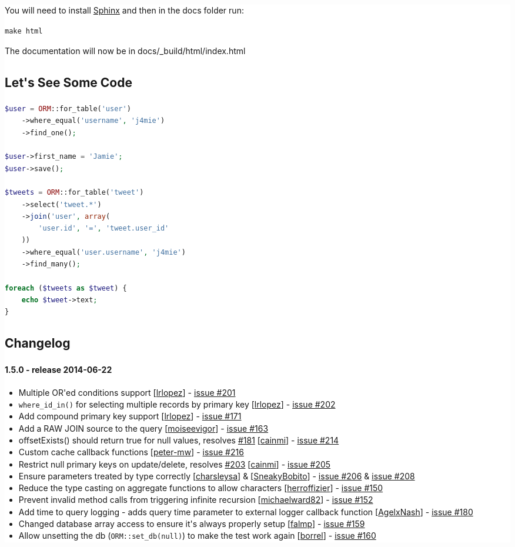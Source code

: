 You will need to install [Sphinx](http://sphinx-doc.org/) and then in the docs folder run:

    make html

The documentation will now be in docs/_build/html/index.html

Let's See Some Code
-------------------

```php
$user = ORM::for_table('user')
    ->where_equal('username', 'j4mie')
    ->find_one();

$user->first_name = 'Jamie';
$user->save();

$tweets = ORM::for_table('tweet')
    ->select('tweet.*')
    ->join('user', array(
        'user.id', '=', 'tweet.user_id'
    ))
    ->where_equal('user.username', 'j4mie')
    ->find_many();

foreach ($tweets as $tweet) {
    echo $tweet->text;
}
```

Changelog
---------

#### 1.5.0 - release 2014-06-22

* Multiple OR'ed conditions support [[lrlopez](https://github.com/lrlopez)] - [issue #201](https://github.com/j4mie/idiorm/issues/201)
* `where_id_in()` for selecting multiple records by primary key [[lrlopez](https://github.com/lrlopez)] - [issue #202](https://github.com/j4mie/idiorm/issues/202)
* Add compound primary key support [[lrlopez](https://github.com/lrlopez)] - [issue #171](https://github.com/j4mie/idiorm/issues/171)
* Add a RAW JOIN source to the query [[moiseevigor](https://github.com/moiseevigor)] - [issue #163](https://github.com/j4mie/idiorm/issues/163)
* offsetExists() should return true for null values, resolves [#181](https://github.com/j4mie/idiorm/issues/181) [[cainmi](https://github.com/cainmi)] - [issue #214](https://github.com/j4mie/idiorm/pull/214)
* Custom cache callback functions [[peter-mw](https://github.com/peter-mw)] - [issue #216](https://github.com/j4mie/idiorm/pull/216)
* Restrict null primary keys on update/delete, resolves [#203](https://github.com/j4mie/idiorm/issues/203) [[cainmi](https://github.com/cainmi)] - [issue #205](https://github.com/j4mie/idiorm/issues/205) 
* Ensure parameters treated by type correctly [[charsleysa](https://github.com/charsleysa)] & [[SneakyBobito](https://github.com/SneakyBobito)] - [issue #206](https://github.com/j4mie/idiorm/issues/206) & [issue #208](https://github.com/j4mie/idiorm/issues/208)
* Reduce the type casting on aggregate functions to allow characters [[herroffizier](https://github.com/herroffizier)] - [issue #150](https://github.com/j4mie/idiorm/issues/150)
* Prevent invalid method calls from triggering infinite recursion [[michaelward82](https://github.com/michaelward82)] - [issue #152](https://github.com/j4mie/idiorm/issues/152)
* Add time to query logging - adds query time parameter to external logger callback function [[AgelxNash](https://github.com/AgelxNash)] - [issue #180](https://github.com/j4mie/idiorm/issues/180)
* Changed database array access to ensure it's always properly setup [[falmp](https://github.com/falmp)] - [issue #159](https://github.com/j4mie/idiorm/issues/159)
* Allow unsetting the db (`ORM::set_db(null)`) to make the test work again [[borrel](https://github.com/borrel)] - [issue #160](https://github.com/j4mie/idiorm/issues/160)